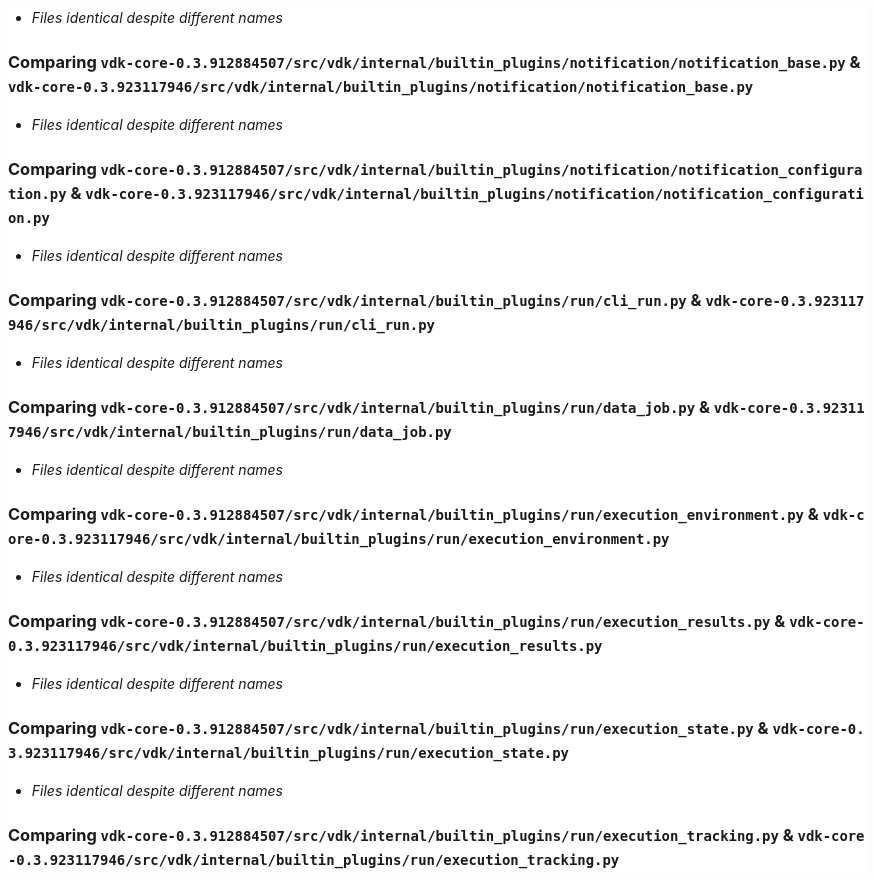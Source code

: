  * *Files identical despite different names*

### Comparing `vdk-core-0.3.912884507/src/vdk/internal/builtin_plugins/notification/notification_base.py` & `vdk-core-0.3.923117946/src/vdk/internal/builtin_plugins/notification/notification_base.py`

 * *Files identical despite different names*

### Comparing `vdk-core-0.3.912884507/src/vdk/internal/builtin_plugins/notification/notification_configuration.py` & `vdk-core-0.3.923117946/src/vdk/internal/builtin_plugins/notification/notification_configuration.py`

 * *Files identical despite different names*

### Comparing `vdk-core-0.3.912884507/src/vdk/internal/builtin_plugins/run/cli_run.py` & `vdk-core-0.3.923117946/src/vdk/internal/builtin_plugins/run/cli_run.py`

 * *Files identical despite different names*

### Comparing `vdk-core-0.3.912884507/src/vdk/internal/builtin_plugins/run/data_job.py` & `vdk-core-0.3.923117946/src/vdk/internal/builtin_plugins/run/data_job.py`

 * *Files identical despite different names*

### Comparing `vdk-core-0.3.912884507/src/vdk/internal/builtin_plugins/run/execution_environment.py` & `vdk-core-0.3.923117946/src/vdk/internal/builtin_plugins/run/execution_environment.py`

 * *Files identical despite different names*

### Comparing `vdk-core-0.3.912884507/src/vdk/internal/builtin_plugins/run/execution_results.py` & `vdk-core-0.3.923117946/src/vdk/internal/builtin_plugins/run/execution_results.py`

 * *Files identical despite different names*

### Comparing `vdk-core-0.3.912884507/src/vdk/internal/builtin_plugins/run/execution_state.py` & `vdk-core-0.3.923117946/src/vdk/internal/builtin_plugins/run/execution_state.py`

 * *Files identical despite different names*

### Comparing `vdk-core-0.3.912884507/src/vdk/internal/builtin_plugins/run/execution_tracking.py` & `vdk-core-0.3.923117946/src/vdk/internal/builtin_plugins/run/execution_tracking.py`
